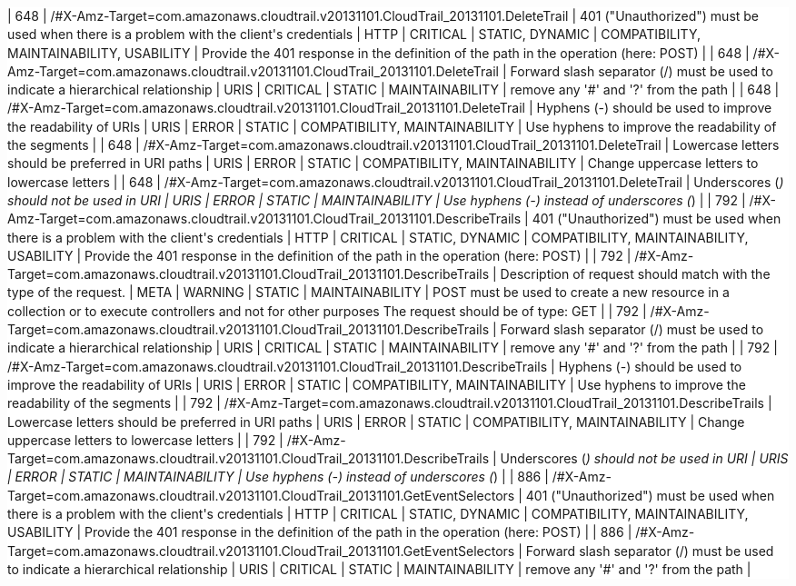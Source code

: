 | 648      | /#X-Amz-Target=com.amazonaws.cloudtrail.v20131101.CloudTrail_20131101.DeleteTrail         | 401 ("Unauthorized") must be used when there is a problem with the client's credentials | HTTP     | CRITICAL | STATIC, DYNAMIC | COMPATIBILITY, MAINTAINABILITY, USABILITY | Provide the 401 response in the definition of the path in the operation (here: POST)                                                                  |
| 648      | /#X-Amz-Target=com.amazonaws.cloudtrail.v20131101.CloudTrail_20131101.DeleteTrail         | Forward slash separator (/) must be used to indicate a hierarchical relationship        | URIS     | CRITICAL | STATIC          | MAINTAINABILITY                           | remove any '#' and '?' from the path                                                                                                                  |
| 648      | /#X-Amz-Target=com.amazonaws.cloudtrail.v20131101.CloudTrail_20131101.DeleteTrail         | Hyphens (-) should be used to improve the readability of URIs                           | URIS     | ERROR    | STATIC          | COMPATIBILITY, MAINTAINABILITY            | Use hyphens to improve the readability of the segments                                                                                                |
| 648      | /#X-Amz-Target=com.amazonaws.cloudtrail.v20131101.CloudTrail_20131101.DeleteTrail         | Lowercase letters should be preferred in URI paths                                      | URIS     | ERROR    | STATIC          | COMPATIBILITY, MAINTAINABILITY            | Change uppercase letters to lowercase letters                                                                                                         |
| 648      | /#X-Amz-Target=com.amazonaws.cloudtrail.v20131101.CloudTrail_20131101.DeleteTrail         | Underscores (_) should not be used in URI                                               | URIS     | ERROR    | STATIC          | MAINTAINABILITY                           | Use hyphens (-) instead of underscores (_)                                                                                                            |
| 792      | /#X-Amz-Target=com.amazonaws.cloudtrail.v20131101.CloudTrail_20131101.DescribeTrails      | 401 ("Unauthorized") must be used when there is a problem with the client's credentials | HTTP     | CRITICAL | STATIC, DYNAMIC | COMPATIBILITY, MAINTAINABILITY, USABILITY | Provide the 401 response in the definition of the path in the operation (here: POST)                                                                  |
| 792      | /#X-Amz-Target=com.amazonaws.cloudtrail.v20131101.CloudTrail_20131101.DescribeTrails      | Description of request should match with the type of the request.                       | META     | WARNING  | STATIC          | MAINTAINABILITY                           | POST must be used to create a new resource in a collection or to execute controllers and not for other purposes The request should be of type: GET    |
| 792      | /#X-Amz-Target=com.amazonaws.cloudtrail.v20131101.CloudTrail_20131101.DescribeTrails      | Forward slash separator (/) must be used to indicate a hierarchical relationship        | URIS     | CRITICAL | STATIC          | MAINTAINABILITY                           | remove any '#' and '?' from the path                                                                                                                  |
| 792      | /#X-Amz-Target=com.amazonaws.cloudtrail.v20131101.CloudTrail_20131101.DescribeTrails      | Hyphens (-) should be used to improve the readability of URIs                           | URIS     | ERROR    | STATIC          | COMPATIBILITY, MAINTAINABILITY            | Use hyphens to improve the readability of the segments                                                                                                |
| 792      | /#X-Amz-Target=com.amazonaws.cloudtrail.v20131101.CloudTrail_20131101.DescribeTrails      | Lowercase letters should be preferred in URI paths                                      | URIS     | ERROR    | STATIC          | COMPATIBILITY, MAINTAINABILITY            | Change uppercase letters to lowercase letters                                                                                                         |
| 792      | /#X-Amz-Target=com.amazonaws.cloudtrail.v20131101.CloudTrail_20131101.DescribeTrails      | Underscores (_) should not be used in URI                                               | URIS     | ERROR    | STATIC          | MAINTAINABILITY                           | Use hyphens (-) instead of underscores (_)                                                                                                            |
| 886      | /#X-Amz-Target=com.amazonaws.cloudtrail.v20131101.CloudTrail_20131101.GetEventSelectors   | 401 ("Unauthorized") must be used when there is a problem with the client's credentials | HTTP     | CRITICAL | STATIC, DYNAMIC | COMPATIBILITY, MAINTAINABILITY, USABILITY | Provide the 401 response in the definition of the path in the operation (here: POST)                                                                  |
| 886      | /#X-Amz-Target=com.amazonaws.cloudtrail.v20131101.CloudTrail_20131101.GetEventSelectors   | Forward slash separator (/) must be used to indicate a hierarchical relationship        | URIS     | CRITICAL | STATIC          | MAINTAINABILITY                           | remove any '#' and '?' from the path                                                                                                                  |